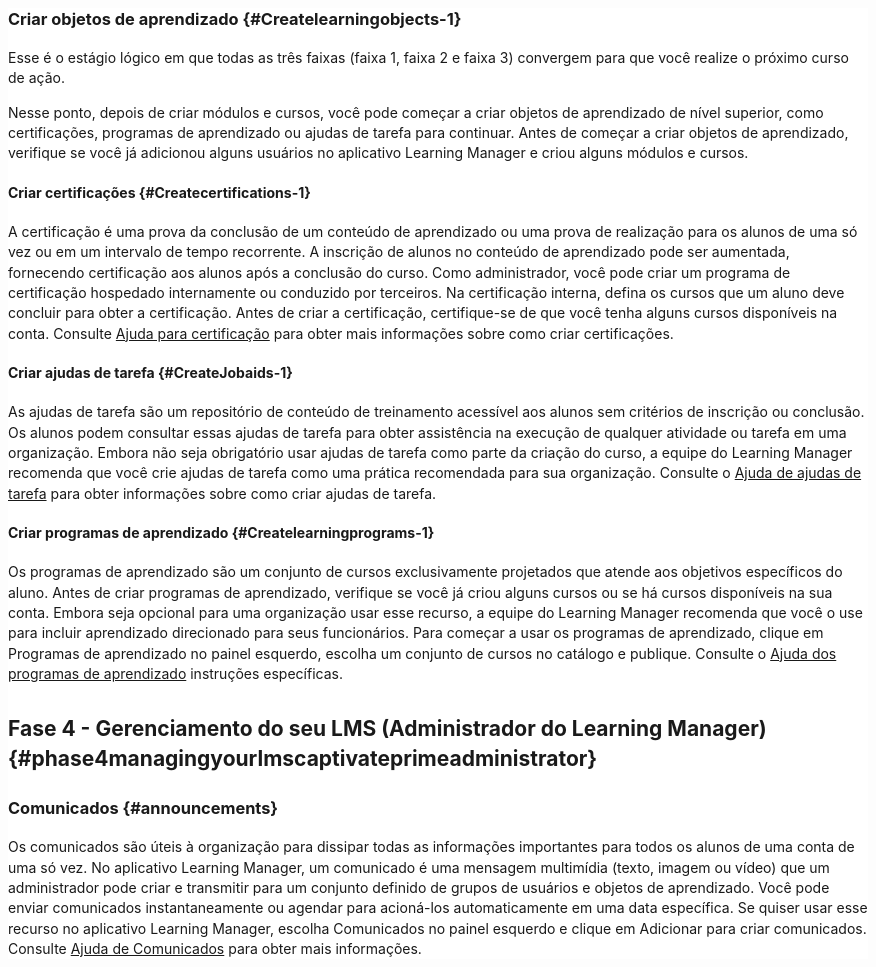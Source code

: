 ### Criar objetos de aprendizado {#Createlearningobjects-1}

Esse é o estágio lógico em que todas as três faixas (faixa 1, faixa 2 e faixa 3) convergem para que você realize o próximo curso de ação.

Nesse ponto, depois de criar módulos e cursos, você pode começar a criar objetos de aprendizado de nível superior, como certificações, programas de aprendizado ou ajudas de tarefa para continuar. Antes de começar a criar objetos de aprendizado, verifique se você já adicionou alguns usuários no aplicativo Learning Manager e criou alguns módulos e cursos.

#### Criar certificações {#Createcertifications-1}

A certificação é uma prova da conclusão de um conteúdo de aprendizado ou uma prova de realização para os alunos de uma só vez ou em um intervalo de tempo recorrente. A inscrição de alunos no conteúdo de aprendizado pode ser aumentada, fornecendo certificação aos alunos após a conclusão do curso. Como administrador, você pode criar um programa de certificação hospedado internamente ou conduzido por terceiros. Na certificação interna, defina os cursos que um aluno deve concluir para obter a certificação. Antes de criar a certificação, certifique-se de que você tenha alguns cursos disponíveis na conta. Consulte  [Ajuda para certificação](feature-summary/certifications.md) para obter mais informações sobre como criar certificações.

#### Criar ajudas de tarefa {#CreateJobaids-1}

As ajudas de tarefa são um repositório de conteúdo de treinamento acessível aos alunos sem critérios de inscrição ou conclusão. Os alunos podem consultar essas ajudas de tarefa para obter assistência na execução de qualquer atividade ou tarefa em uma organização. Embora não seja obrigatório usar ajudas de tarefa como parte da criação do curso, a equipe do Learning Manager recomenda que você crie ajudas de tarefa como uma prática recomendada para sua organização. Consulte o  [Ajuda de ajudas de tarefa](../authors/feature-summary/job-aids.md) para obter informações sobre como criar ajudas de tarefa.

#### Criar programas de aprendizado {#Createlearningprograms-1}

Os programas de aprendizado são um conjunto de cursos exclusivamente projetados que atende aos objetivos específicos do aluno. Antes de criar programas de aprendizado, verifique se você já criou alguns cursos ou se há cursos disponíveis na sua conta.  Embora seja opcional para uma organização usar esse recurso, a equipe do Learning Manager recomenda que você o use para incluir aprendizado direcionado para seus funcionários. Para começar a usar os programas de aprendizado, clique em Programas de aprendizado no painel esquerdo, escolha um conjunto de cursos no catálogo e publique. Consulte o [Ajuda dos programas de aprendizado](feature-summary/learning-programs.md) instruções específicas.

## Fase 4 - Gerenciamento do seu LMS (Administrador do Learning Manager) {#phase4managingyourlmscaptivateprimeadministrator}

### Comunicados {#announcements}

Os comunicados são úteis à organização para dissipar todas as informações importantes para todos os alunos de uma conta de uma só vez. No aplicativo Learning Manager, um comunicado é uma mensagem multimídia (texto, imagem ou vídeo) que um administrador pode criar e transmitir para um conjunto definido de grupos de usuários e objetos de aprendizado. Você pode enviar comunicados instantaneamente ou agendar para acioná-los automaticamente em uma data específica. Se quiser usar esse recurso no aplicativo Learning Manager, escolha Comunicados no painel esquerdo e clique em Adicionar para criar comunicados. Consulte [Ajuda de Comunicados](feature-summary/announcements.md) para obter mais informações.
